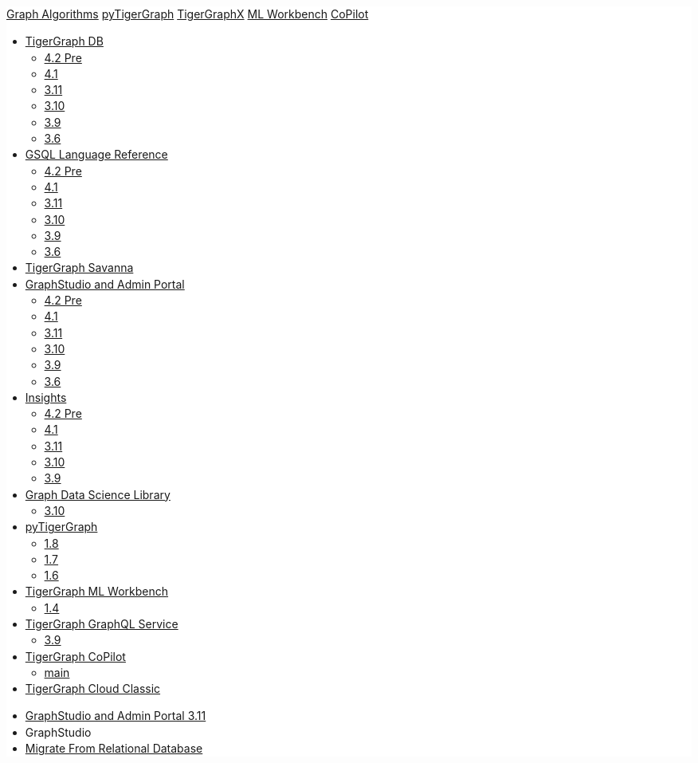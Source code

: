 [Graph Algorithms](https://docs.tigergraph.com/graph-ml/3.10/intro/) [pyTigerGraph](https://docs.tigergraph.com/pytigergraph/1.8/intro/) [TigerGraphX](https://github.com/tigergraph/ecosys/blob/master/tutorials/TigerGraphX.md) [ML Workbench](https://docs.tigergraph.com/ml-workbench/1.4/intro/) [CoPilot](https://docs.tigergraph.com/tg-copilot/intro/)
  * [TigerGraph DB](https://docs.tigergraph.com/tigergraph-server/4.2/intro/)
    * [4.2 Pre](https://docs.tigergraph.com/tigergraph-server/4.2/intro/)
    * [4.1](https://docs.tigergraph.com/tigergraph-server/4.1/intro/)
    * [3.11](https://docs.tigergraph.com/tigergraph-server/3.11/intro/)
    * [3.10](https://docs.tigergraph.com/tigergraph-server/3.10/intro/)
    * [3.9](https://docs.tigergraph.com/tigergraph-server/3.9/intro/)
    * [3.6](https://docs.tigergraph.com/tigergraph-server/3.6/intro/)
  * [GSQL Language Reference](https://docs.tigergraph.com/gsql-ref/4.2/intro/)
    * [4.2 Pre](https://docs.tigergraph.com/gsql-ref/4.2/intro/)
    * [4.1](https://docs.tigergraph.com/gsql-ref/4.1/intro/)
    * [3.11](https://docs.tigergraph.com/gsql-ref/3.11/intro/)
    * [3.10](https://docs.tigergraph.com/gsql-ref/3.10/intro/)
    * [3.9](https://docs.tigergraph.com/gsql-ref/3.9/intro/)
    * [3.6](https://docs.tigergraph.com/gsql-ref/3.6/intro/intro)
  * [TigerGraph Savanna](https://docs.tigergraph.com/savanna/main/overview/)
  * [GraphStudio and Admin Portal](https://docs.tigergraph.com/gui/4.2/intro/)
    * [4.2 Pre](https://docs.tigergraph.com/gui/4.2/intro/)
    * [4.1](https://docs.tigergraph.com/gui/4.1/intro/)
    * [3.11](https://docs.tigergraph.com/gui/3.11/intro/)
    * [3.10](https://docs.tigergraph.com/gui/3.10/intro/)
    * [3.9](https://docs.tigergraph.com/gui/3.9/intro/)
    * [3.6](https://docs.tigergraph.com/gui/3.6/graphstudio/overview)
  * [Insights](https://docs.tigergraph.com/insights/4.2/intro/)
    * [4.2 Pre](https://docs.tigergraph.com/insights/4.2/intro/)
    * [4.1](https://docs.tigergraph.com/insights/4.1/intro/)
    * [3.11](https://docs.tigergraph.com/insights/3.11/intro/)
    * [3.10](https://docs.tigergraph.com/insights/3.10/intro/)
    * [3.9](https://docs.tigergraph.com/insights/3.9/intro/)
  * [Graph Data Science Library](https://docs.tigergraph.com/graph-ml/3.10/intro/)
    * [3.10](https://docs.tigergraph.com/graph-ml/3.10/intro/)
  * [pyTigerGraph](https://docs.tigergraph.com/pytigergraph/1.8/intro/)
    * [1.8](https://docs.tigergraph.com/pytigergraph/1.8/intro/)
    * [1.7](https://docs.tigergraph.com/pytigergraph/1.7/intro/)
    * [1.6](https://docs.tigergraph.com/pytigergraph/1.6/intro/)
  * [TigerGraph ML Workbench](https://docs.tigergraph.com/ml-workbench/1.4/intro/)
    * [1.4](https://docs.tigergraph.com/ml-workbench/1.4/intro/)
  * [TigerGraph GraphQL Service](https://docs.tigergraph.com/graphql/3.9/)
    * [3.9](https://docs.tigergraph.com/graphql/3.9/)
  * [TigerGraph CoPilot](https://docs.tigergraph.com/tg-copilot/intro/)
    * [main](https://docs.tigergraph.com/tg-copilot/intro/)
  * [TigerGraph Cloud Classic](https://docs.tigergraph.com/cloud/main/start/overview)


[](https://docs.tigergraph.com/home/)
  * [GraphStudio and Admin Portal 3.11](https://docs.tigergraph.com/gui/3.11/intro/)
  * GraphStudio
  * [Migrate From Relational Database](https://docs.tigergraph.com/gui/3.11/graphstudio/migrate-from-relational-database)
